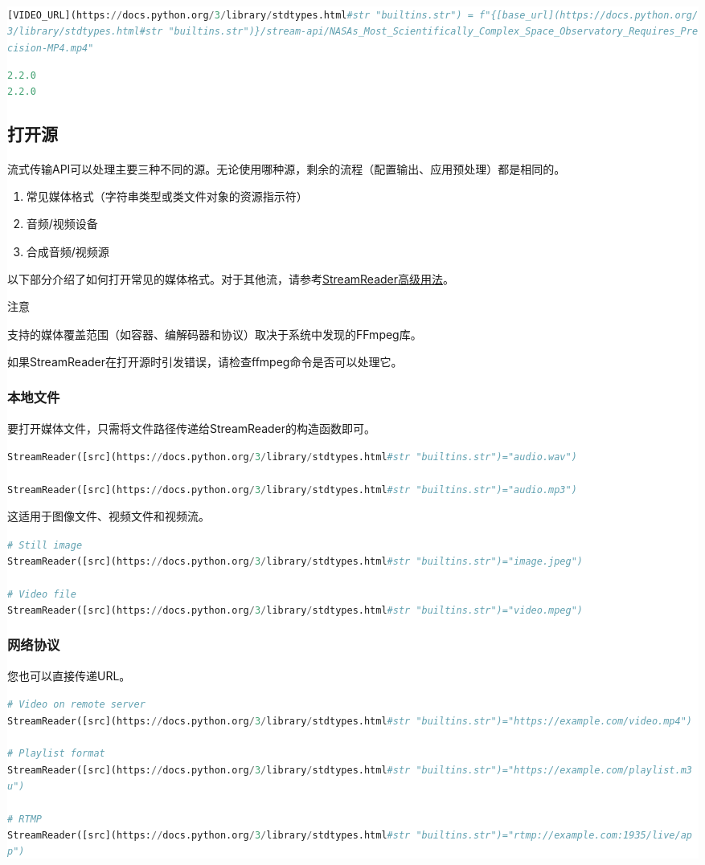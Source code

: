 ```py
[VIDEO_URL](https://docs.python.org/3/library/stdtypes.html#str "builtins.str") = f"{[base_url](https://docs.python.org/3/library/stdtypes.html#str "builtins.str")}/stream-api/NASAs_Most_Scientifically_Complex_Space_Observatory_Requires_Precision-MP4.mp4" 
```

```py
2.2.0
2.2.0 
```

## 打开源[](#opening-the-source "跳转到此标题的永久链接")

流式传输API可以处理主要三种不同的源。无论使用哪种源，剩余的流程（配置输出、应用预处理）都是相同的。

1.  常见媒体格式（字符串类型或类文件对象的资源指示符）

1.  音频/视频设备

1.  合成音频/视频源

以下部分介绍了如何打开常见的媒体格式。对于其他流，请参考[StreamReader高级用法](./streamreader_advanced_tutorial.html)。

注意

支持的媒体覆盖范围（如容器、编解码器和协议）取决于系统中发现的FFmpeg库。

如果StreamReader在打开源时引发错误，请检查ffmpeg命令是否可以处理它。

### 本地文件[](#local-files "跳转到此标题的永久链接")

要打开媒体文件，只需将文件路径传递给StreamReader的构造函数即可。

```py
StreamReader([src](https://docs.python.org/3/library/stdtypes.html#str "builtins.str")="audio.wav")

StreamReader([src](https://docs.python.org/3/library/stdtypes.html#str "builtins.str")="audio.mp3") 
```

这适用于图像文件、视频文件和视频流。

```py
# Still image
StreamReader([src](https://docs.python.org/3/library/stdtypes.html#str "builtins.str")="image.jpeg")

# Video file
StreamReader([src](https://docs.python.org/3/library/stdtypes.html#str "builtins.str")="video.mpeg") 
```

### 网络协议[](#network-protocols "跳转到此标题的永久链接")

您也可以直接传递URL。

```py
# Video on remote server
StreamReader([src](https://docs.python.org/3/library/stdtypes.html#str "builtins.str")="https://example.com/video.mp4")

# Playlist format
StreamReader([src](https://docs.python.org/3/library/stdtypes.html#str "builtins.str")="https://example.com/playlist.m3u")

# RTMP
StreamReader([src](https://docs.python.org/3/library/stdtypes.html#str "builtins.str")="rtmp://example.com:1935/live/app") 
```
